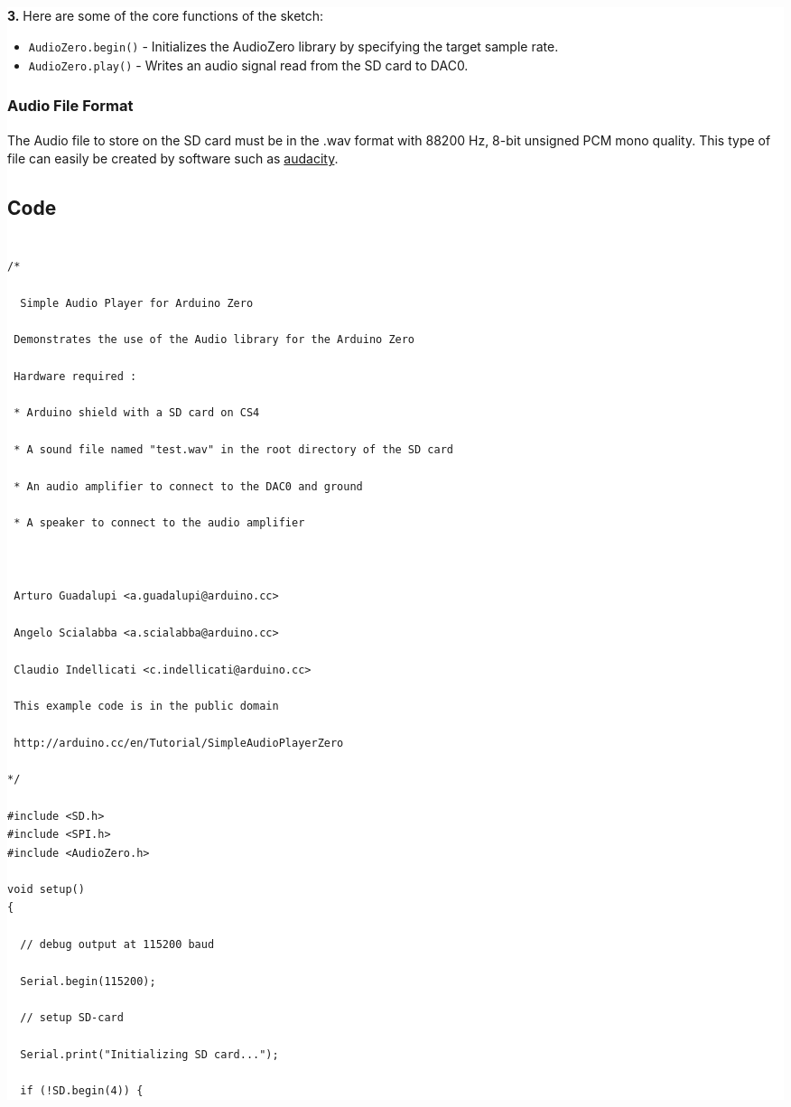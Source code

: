 **3.** Here are some of the core functions of the sketch:

- `AudioZero.begin()` - Initializes the AudioZero library by specifying the target sample rate.
- `AudioZero.play()` - Writes an audio signal read from the SD card to DAC0.




### Audio File Format

The Audio file to store on the SD card must be in the .wav format with 88200 Hz, 8-bit unsigned PCM mono quality. This type of file can easily be created by software such as [audacity](http://audacityteam.org/).

## Code


```arduino

/*

  Simple Audio Player for Arduino Zero

 Demonstrates the use of the Audio library for the Arduino Zero

 Hardware required :

 * Arduino shield with a SD card on CS4

 * A sound file named "test.wav" in the root directory of the SD card

 * An audio amplifier to connect to the DAC0 and ground

 * A speaker to connect to the audio amplifier



 Arturo Guadalupi <a.guadalupi@arduino.cc>

 Angelo Scialabba <a.scialabba@arduino.cc>

 Claudio Indellicati <c.indellicati@arduino.cc>

 This example code is in the public domain

 http://arduino.cc/en/Tutorial/SimpleAudioPlayerZero

*/

#include <SD.h>
#include <SPI.h>
#include <AudioZero.h>

void setup()
{

  // debug output at 115200 baud

  Serial.begin(115200);

  // setup SD-card

  Serial.print("Initializing SD card...");

  if (!SD.begin(4)) {

```